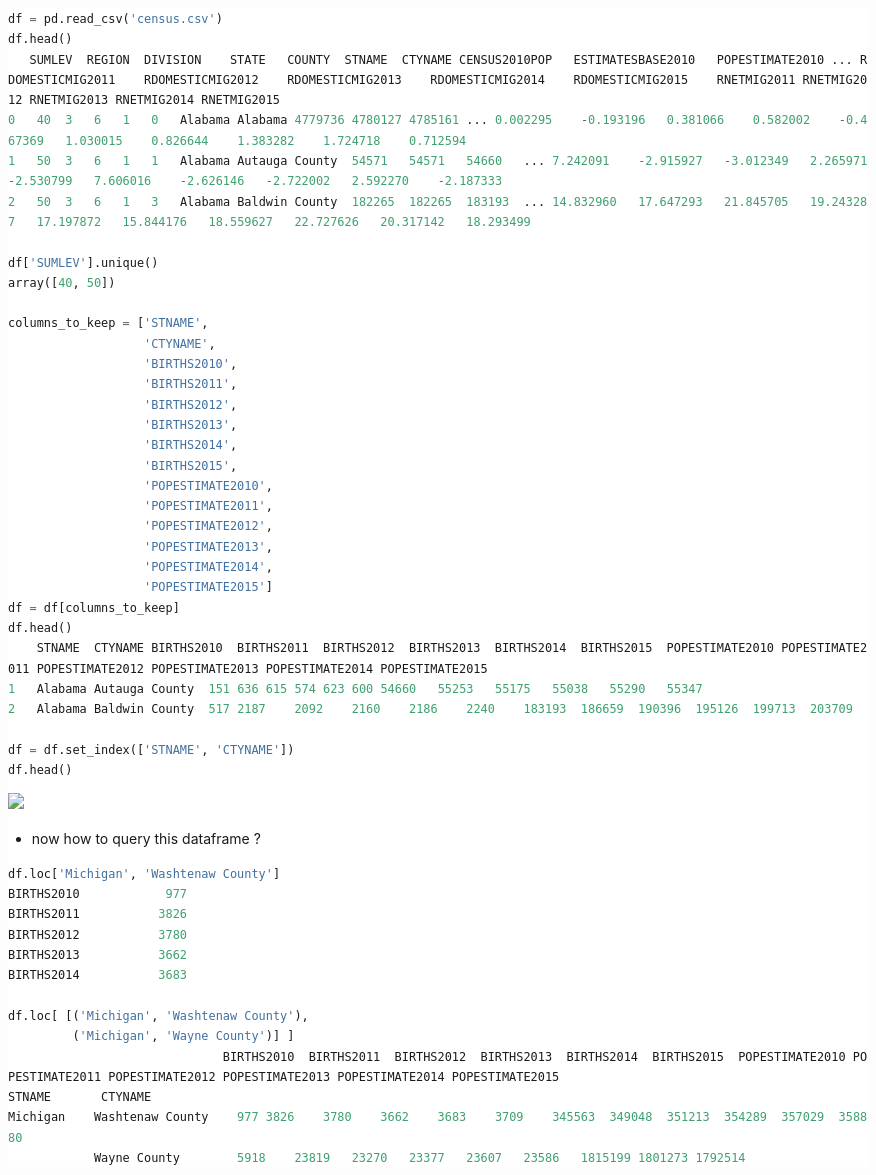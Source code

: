 ```python
df = pd.read_csv('census.csv')
df.head()
   SUMLEV  REGION  DIVISION    STATE   COUNTY  STNAME  CTYNAME CENSUS2010POP   ESTIMATESBASE2010   POPESTIMATE2010 ... RDOMESTICMIG2011    RDOMESTICMIG2012    RDOMESTICMIG2013    RDOMESTICMIG2014    RDOMESTICMIG2015    RNETMIG2011 RNETMIG2012 RNETMIG2013 RNETMIG2014 RNETMIG2015
0   40  3   6   1   0   Alabama Alabama 4779736 4780127 4785161 ... 0.002295    -0.193196   0.381066    0.582002    -0.467369   1.030015    0.826644    1.383282    1.724718    0.712594
1   50  3   6   1   1   Alabama Autauga County  54571   54571   54660   ... 7.242091    -2.915927   -3.012349   2.265971    -2.530799   7.606016    -2.626146   -2.722002   2.592270    -2.187333
2   50  3   6   1   3   Alabama Baldwin County  182265  182265  183193  ... 14.832960   17.647293   21.845705   19.243287   17.197872   15.844176   18.559627   22.727626   20.317142   18.293499

df['SUMLEV'].unique()
array([40, 50])

columns_to_keep = ['STNAME',
                   'CTYNAME',
                   'BIRTHS2010',
                   'BIRTHS2011',
                   'BIRTHS2012',
                   'BIRTHS2013',
                   'BIRTHS2014',
                   'BIRTHS2015',
                   'POPESTIMATE2010',
                   'POPESTIMATE2011',
                   'POPESTIMATE2012',
                   'POPESTIMATE2013',
                   'POPESTIMATE2014',
                   'POPESTIMATE2015']
df = df[columns_to_keep]
df.head()
    STNAME  CTYNAME BIRTHS2010  BIRTHS2011  BIRTHS2012  BIRTHS2013  BIRTHS2014  BIRTHS2015  POPESTIMATE2010 POPESTIMATE2011 POPESTIMATE2012 POPESTIMATE2013 POPESTIMATE2014 POPESTIMATE2015
1   Alabama Autauga County  151 636 615 574 623 600 54660   55253   55175   55038   55290   55347
2   Alabama Baldwin County  517 2187    2092    2160    2186    2240    183193  186659  190396  195126  199713  203709

df = df.set_index(['STNAME', 'CTYNAME'])
df.head()
```

![](https://raw.githubusercontent.com/mebusy/notes/master/imgs/pandas_multi_index.png)

 - now how to query this dataframe ?

```python
df.loc['Michigan', 'Washtenaw County']
BIRTHS2010            977
BIRTHS2011           3826
BIRTHS2012           3780
BIRTHS2013           3662
BIRTHS2014           3683

df.loc[ [('Michigan', 'Washtenaw County'),
         ('Michigan', 'Wayne County')] ]
                              BIRTHS2010  BIRTHS2011  BIRTHS2012  BIRTHS2013  BIRTHS2014  BIRTHS2015  POPESTIMATE2010 POPESTIMATE2011 POPESTIMATE2012 POPESTIMATE2013 POPESTIMATE2014 POPESTIMATE2015
STNAME       CTYNAME                                             
Michigan    Washtenaw County    977 3826    3780    3662    3683    3709    345563  349048  351213  354289  357029  358880
            Wayne County        5918    23819   23270   23377   23607   23586   1815199 1801273 1792514
```
